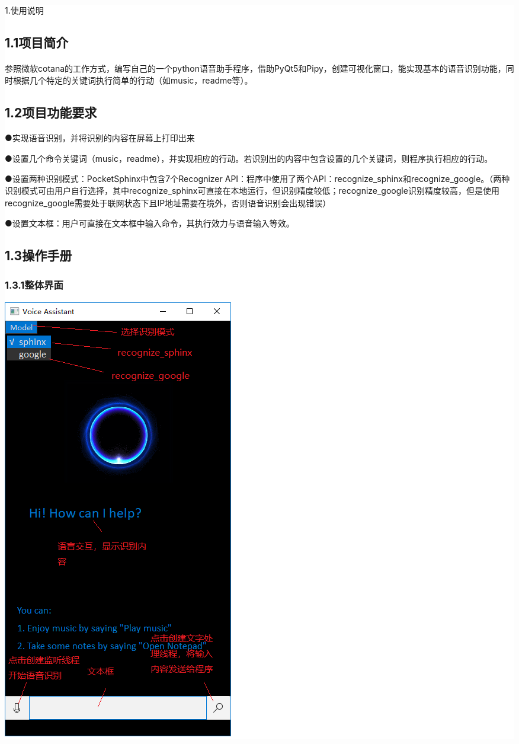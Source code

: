 1.使用说明

## 1.1项目简介

参照微软cotana的工作方式，编写自己的一个python语音助手程序，借助PyQt5和Pipy，创建可视化窗口，能实现基本的语音识别功能，同时根据几个特定的关键词执行简单的行动（如music，readme等）。

## 1.2项目功能要求

●实现语音识别，并将识别的内容在屏幕上打印出来

●设置几个命令关键词（music，readme），并实现相应的行动。若识别出的内容中包含设置的几个关键词，则程序执行相应的行动。

●设置两种识别模式：PocketSphinx中包含7个Recognizer API：程序中使用了两个API：recognize_sphinx和recognize_google。（两种识别模式可由用户自行选择，其中recognize_sphinx可直接在本地运行，但识别精度较低；recognize_google识别精度较高，但是使用recognize_google需要处于联网状态下且IP地址需要在境外，否则语音识别会出现错误）

●设置文本框：用户可直接在文本框中输入命令，其执行效力与语音输入等效。

## 1.3操作手册



### 1.3.1整体界面

![整体界面](assets/整体界面.png)
